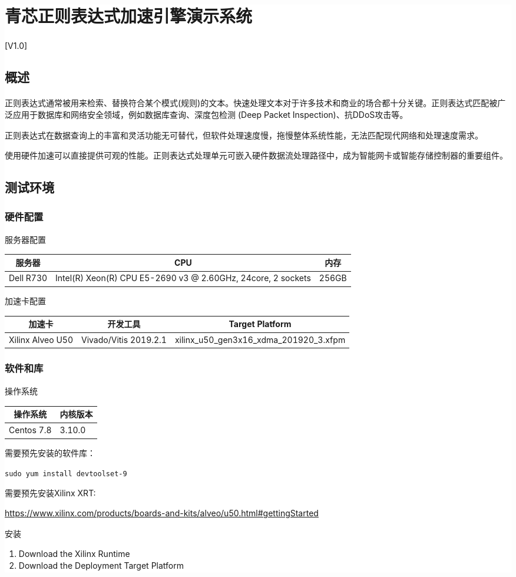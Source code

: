 # 青芯正则表达式加速引擎演示系统

[V1.0]

## 概述

正则表达式通常被用来检索、替换符合某个模式(规则)的文本。快速处理文本对于许多技术和商业的场合都十分关键。正则表达式匹配被广泛应用于数据库和网络安全领域，例如数据库查询、深度包检测 (Deep Packet Inspection)、抗DDoS攻击等。

正则表达式在数据查询上的丰富和灵活功能无可替代，但软件处理速度慢，拖慢整体系统性能，无法匹配现代网络和处理速度需求。

使用硬件加速可以直接提供可观的性能。正则表达式处理单元可嵌入硬件数据流处理路径中，成为智能网卡或智能存储控制器的重要组件。


## 测试环境

### 硬件配置

服务器配置

| 服务器   | CPU  | 内存 |
|----------|-------| ----|
| Dell R730 | Intel(R) Xeon(R) CPU E5-2690 v3 @ 2.60GHz, 24core, 2 sockets | 256GB |

加速卡配置

| 加速卡 | 开发工具        | Target Platform                       |
|--------|-------------|-------------|
| Xilinx Alveo U50 | Vivado/Vitis 2019.2.1 | xilinx_u50_gen3x16_xdma_201920_3.xfpm |

### 软件和库

操作系统

| 操作系统   | 内核版本 |
| ---------- | -------- |
| Centos 7.8 | 3.10.0   |



需要预先安装的软件库：

```
sudo yum install devtoolset-9
```

需要预先安装Xilinx XRT:

https://www.xilinx.com/products/boards-and-kits/alveo/u50.html#gettingStarted

安装

1. Download the Xilinx Runtime
2. Download the Deployment Target Platform
